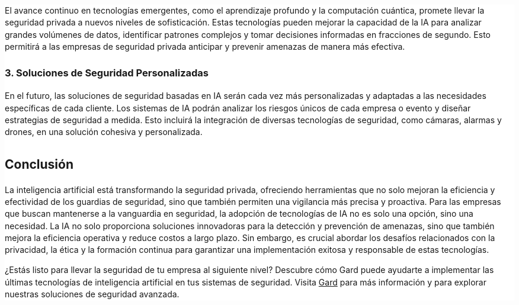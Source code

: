 <p>El avance continuo en tecnologías emergentes, como el aprendizaje profundo y la computación cuántica, promete llevar la seguridad privada a nuevos niveles de sofisticación. Estas tecnologías pueden mejorar la capacidad de la IA para analizar grandes volúmenes de datos, identificar patrones complejos y tomar decisiones informadas en fracciones de segundo. Esto permitirá a las empresas de seguridad privada anticipar y prevenir amenazas de manera más efectiva.</p>



<h3 class="wp-block-heading" id="h-3-soluciones-de-seguridad-personalizadas">3. Soluciones de Seguridad Personalizadas</h3>



<p>En el futuro, las soluciones de seguridad basadas en IA serán cada vez más personalizadas y adaptadas a las necesidades específicas de cada cliente. Los sistemas de IA podrán analizar los riesgos únicos de cada empresa o evento y diseñar estrategias de seguridad a medida. Esto incluirá la integración de diversas tecnologías de seguridad, como cámaras, alarmas y drones, en una solución cohesiva y personalizada.</p>



<h2 class="wp-block-heading" id="h-conclusion">Conclusión</h2>



<p>La inteligencia artificial está transformando la seguridad privada, ofreciendo herramientas que no solo mejoran la eficiencia y efectividad de los guardias de seguridad, sino que también permiten una vigilancia más precisa y proactiva. Para las empresas que buscan mantenerse a la vanguardia en seguridad, la adopción de tecnologías de IA no es solo una opción, sino una necesidad. La IA no solo proporciona soluciones innovadoras para la detección y prevención de amenazas, sino que también mejora la eficiencia operativa y reduce costos a largo plazo. Sin embargo, es crucial abordar los desafíos relacionados con la privacidad, la ética y la formación continua para garantizar una implementación exitosa y responsable de estas tecnologías.</p>



<p>¿Estás listo para llevar la seguridad de tu empresa al siguiente nivel? Descubre cómo Gard puede ayudarte a implementar las últimas tecnologías de inteligencia artificial en tus sistemas de seguridad. Visita <a href="https://gard.cl">Gard</a> para más información y para explorar nuestras soluciones de seguridad avanzada.</p>
								</div>
				</div>
					</div>
				</div>
				</div>
		